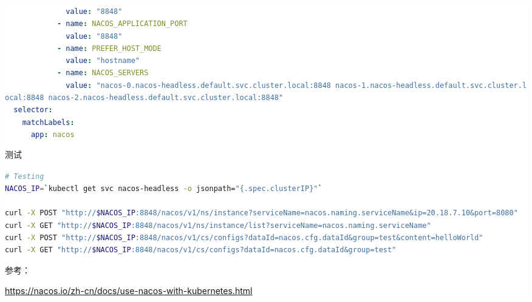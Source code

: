 ```yaml
              value: "8848"
            - name: NACOS_APPLICATION_PORT
              value: "8848"
            - name: PREFER_HOST_MODE
              value: "hostname"
            - name: NACOS_SERVERS
              value: "nacos-0.nacos-headless.default.svc.cluster.local:8848 nacos-1.nacos-headless.default.svc.cluster.local:8848 nacos-2.nacos-headless.default.svc.cluster.local:8848"
  selector:
    matchLabels:
      app: nacos
```

测试

```bash
# Testing
NACOS_IP=`kubectl get svc nacos-headless -o jsonpath="{.spec.clusterIP}"`

curl -X POST "http://$NACOS_IP:8848/nacos/v1/ns/instance?serviceName=nacos.naming.serviceName&ip=20.18.7.10&port=8080"
curl -X GET "http://$NACOS_IP:8848/nacos/v1/ns/instance/list?serviceName=nacos.naming.serviceName"
curl -X POST "http://$NACOS_IP:8848/nacos/v1/cs/configs?dataId=nacos.cfg.dataId&group=test&content=helloWorld"
curl -X GET "http://$NACOS_IP:8848/nacos/v1/cs/configs?dataId=nacos.cfg.dataId&group=test"
```

参考：

https://nacos.io/zh-cn/docs/use-nacos-with-kubernetes.html